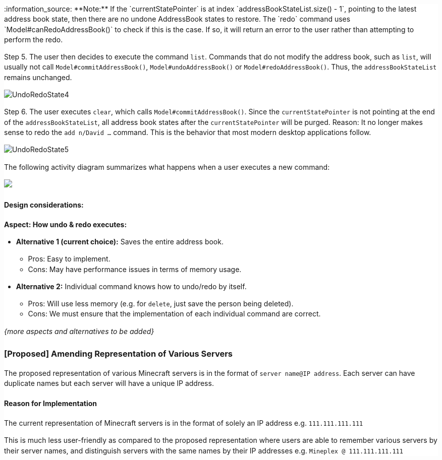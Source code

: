 <div markdown="span" class="alert alert-info">:information_source: **Note:** If the `currentStatePointer` is at index `addressBookStateList.size() - 1`, pointing to the latest address book state, then there are no undone AddressBook states to restore. The `redo` command uses `Model#canRedoAddressBook()` to check if this is the case. If so, it will return an error to the user rather than attempting to perform the redo.

</div>

Step 5. The user then decides to execute the command `list`. Commands that do not modify the address book, such as `list`, will usually not call `Model#commitAddressBook()`, `Model#undoAddressBook()` or `Model#redoAddressBook()`. Thus, the `addressBookStateList` remains unchanged.

![UndoRedoState4](images/UndoRedoState4.png)

Step 6. The user executes `clear`, which calls `Model#commitAddressBook()`. Since the `currentStatePointer` is not pointing at the end of the `addressBookStateList`, all address book states after the `currentStatePointer` will be purged. Reason: It no longer makes sense to redo the `add n/David …​` command. This is the behavior that most modern desktop applications follow.

![UndoRedoState5](images/UndoRedoState5.png)

The following activity diagram summarizes what happens when a user executes a new command:

<img src="images/CommitActivityDiagram.png" width="250" />

#### Design considerations:

**Aspect: How undo & redo executes:**

* **Alternative 1 (current choice):** Saves the entire address book.
  * Pros: Easy to implement.
  * Cons: May have performance issues in terms of memory usage.

* **Alternative 2:** Individual command knows how to undo/redo by
  itself.
  * Pros: Will use less memory (e.g. for `delete`, just save the person being deleted).
  * Cons: We must ensure that the implementation of each individual command are correct.

_{more aspects and alternatives to be added}_

### \[Proposed\] Amending Representation of Various Servers

The proposed representation of various Minecraft servers is in the format 
of `server name@IP address`. Each server can have duplicate names but each 
server will have a unique IP address.

#### Reason for Implementation
The current representation of Minecraft servers is in the format of solely 
an IP address e.g. `111.111.111.111`

This is much less user-friendly as compared to the proposed representation 
where users are able to remember various servers by their server names, 
and distinguish servers with the same names by their IP addresses 
e.g. `Mineplex @ 111.111.111.111`
